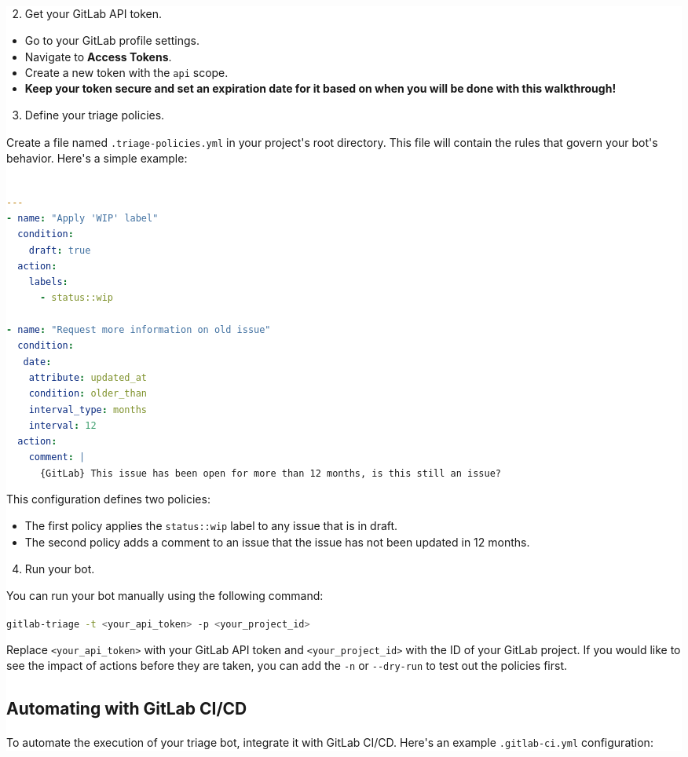 2. Get your GitLab API token.

- Go to your GitLab profile settings.
- Navigate to **Access Tokens**.
- Create a new token with the `api` scope.
- **Keep your token secure and set an expiration date for it based on when you will be done with this walkthrough!**

3. Define your triage policies.

Create a file named `.triage-policies.yml` in your project's root directory. This file will contain the rules that govern your bot's behavior. Here's a simple example:

```yaml

---
- name: "Apply 'WIP' label"
  condition:
    draft: true
  action:
    labels:
      - status::wip

- name: "Request more information on old issue"
  condition:
   date:
    attribute: updated_at
    condition: older_than
    interval_type: months
    interval: 12
  action:
    comment: |
      {GitLab} This issue has been open for more than 12 months, is this still an issue?
```

This configuration defines two policies:

- The first policy applies the `status::wip` label to any issue that is in draft.
- The second policy adds a comment to an issue that the issue has not been updated in 12 months.

4. Run your bot.

You can run your bot manually using the following command:

```bash
gitlab-triage -t <your_api_token> -p <your_project_id>
```

Replace `<your_api_token>` with your GitLab API token and `<your_project_id>` with the ID of your GitLab project. If you would like to see the impact of actions before they are taken, you can add the `-n` or `--dry-run` to test out the policies first.

## Automating with GitLab CI/CD

To automate the execution of your triage bot, integrate it with GitLab CI/CD. Here's an example `.gitlab-ci.yml` configuration:
